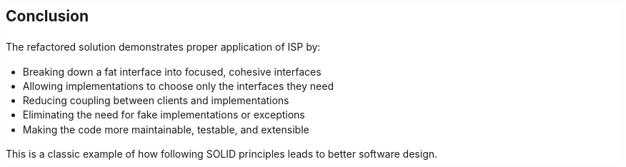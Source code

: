 ## Conclusion

The refactored solution demonstrates proper application of ISP by:
- Breaking down a fat interface into focused, cohesive interfaces
- Allowing implementations to choose only the interfaces they need
- Reducing coupling between clients and implementations
- Eliminating the need for fake implementations or exceptions
- Making the code more maintainable, testable, and extensible

This is a classic example of how following SOLID principles leads to better software design.

